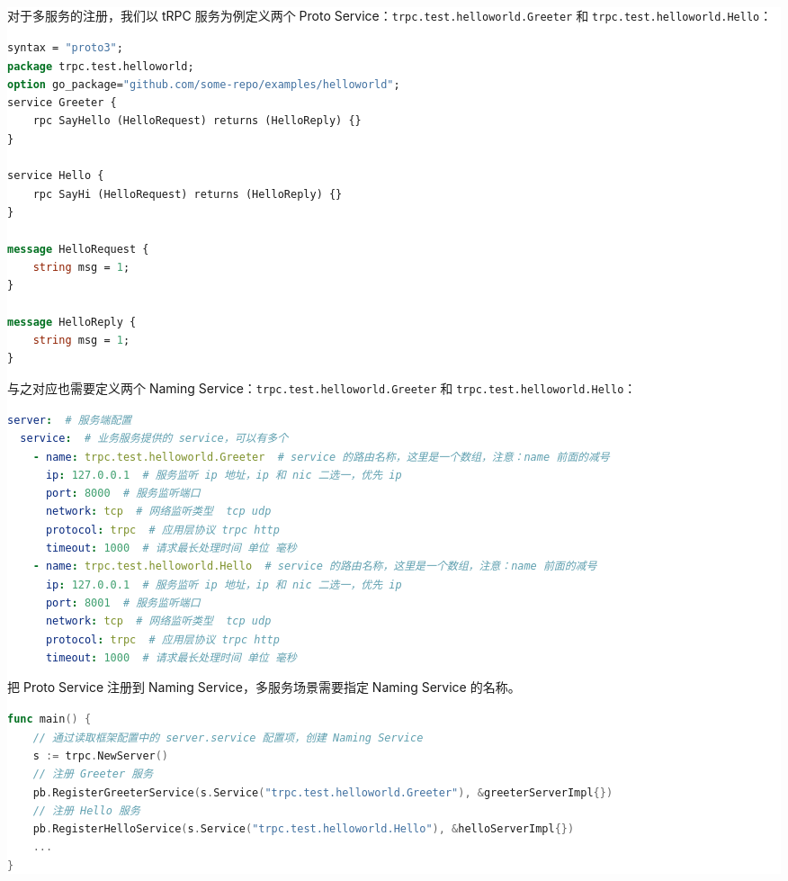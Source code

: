 对于多服务的注册，我们以 tRPC 服务为例定义两个 Proto Service：`trpc.test.helloworld.Greeter` 和 `trpc.test.helloworld.Hello`：

```protobuf
syntax = "proto3";
package trpc.test.helloworld;
option go_package="github.com/some-repo/examples/helloworld";
service Greeter {
    rpc SayHello (HelloRequest) returns (HelloReply) {}
}

service Hello {
    rpc SayHi (HelloRequest) returns (HelloReply) {}
}

message HelloRequest {
    string msg = 1;
}

message HelloReply {
    string msg = 1;
}
```

与之对应也需要定义两个 Naming Service：`trpc.test.helloworld.Greeter` 和 `trpc.test.helloworld.Hello`：

``` yaml
server:  # 服务端配置
  service:  # 业务服务提供的 service，可以有多个
    - name: trpc.test.helloworld.Greeter  # service 的路由名称，这里是一个数组，注意：name 前面的减号
      ip: 127.0.0.1  # 服务监听 ip 地址，ip 和 nic 二选一，优先 ip
      port: 8000  # 服务监听端口
      network: tcp  # 网络监听类型  tcp udp
      protocol: trpc  # 应用层协议 trpc http
      timeout: 1000  # 请求最长处理时间 单位 毫秒
    - name: trpc.test.helloworld.Hello  # service 的路由名称，这里是一个数组，注意：name 前面的减号
      ip: 127.0.0.1  # 服务监听 ip 地址，ip 和 nic 二选一，优先 ip
      port: 8001  # 服务监听端口
      network: tcp  # 网络监听类型  tcp udp
      protocol: trpc  # 应用层协议 trpc http
      timeout: 1000  # 请求最长处理时间 单位 毫秒
```

把 Proto Service 注册到 Naming Service，多服务场景需要指定 Naming Service 的名称。

```go
func main() {
    // 通过读取框架配置中的 server.service 配置项，创建 Naming Service
    s := trpc.NewServer()
    // 注册 Greeter 服务
    pb.RegisterGreeterService(s.Service("trpc.test.helloworld.Greeter"), &greeterServerImpl{})
    // 注册 Hello 服务
    pb.RegisterHelloService(s.Service("trpc.test.helloworld.Hello"), &helloServerImpl{})
    ...
}
```
